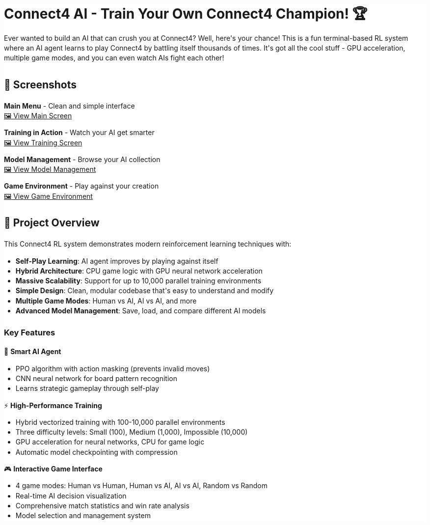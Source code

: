 # Connect4 AI - Train Your Own Connect4 Champion! 🏆

Ever wanted to build an AI that can crush you at Connect4? Well, here's your chance! This is a fun terminal-based RL system where an AI agent learns to play Connect4 by battling itself thousands of times. It's got all the cool stuff - GPU acceleration, multiple game modes, and you can even watch AIs fight each other!

## 📸 Screenshots

**Main Menu** - Clean and simple interface  
[🖼️ View Main Screen](https://github.com/Estaed/Connet4_AI/blob/master/ScreenShots/Main_Screen.PNG)

**Training in Action** - Watch your AI get smarter  
[🖼️ View Training Screen](https://github.com/Estaed/Connet4_AI/blob/master/ScreenShots/Training_Screen.PNG)

**Model Management** - Browse your AI collection  
[🖼️ View Model Management](https://github.com/Estaed/Connet4_AI/blob/master/ScreenShots/Model_Management.PNG)

**Game Environment** - Play against your creation  
[🖼️ View Game Environment](https://github.com/Estaed/Connet4_AI/blob/master/ScreenShots/Game_Environment.png)

## 🎯 Project Overview

This Connect4 RL system demonstrates modern reinforcement learning techniques with:

- **Self-Play Learning**: AI agent improves by playing against itself
- **Hybrid Architecture**: CPU game logic with GPU neural network acceleration  
- **Massive Scalability**: Support for up to 10,000 parallel training environments
- **Simple Design**: Clean, modular codebase that's easy to understand and modify
- **Multiple Game Modes**: Human vs AI, AI vs AI, and more
- **Advanced Model Management**: Save, load, and compare different AI models

### Key Features

🧠 **Smart AI Agent**
- PPO algorithm with action masking (prevents invalid moves)
- CNN neural network for board pattern recognition
- Learns strategic gameplay through self-play

⚡ **High-Performance Training**
- Hybrid vectorized training with 100-10,000 parallel environments
- Three difficulty levels: Small (100), Medium (1,000), Impossible (10,000)
- GPU acceleration for neural networks, CPU for game logic
- Automatic model checkpointing with compression

🎮 **Interactive Game Interface**
- 4 game modes: Human vs Human, Human vs AI, AI vs AI, Random vs Random
- Real-time AI decision visualization
- Comprehensive match statistics and win rate analysis
- Model selection and management system
